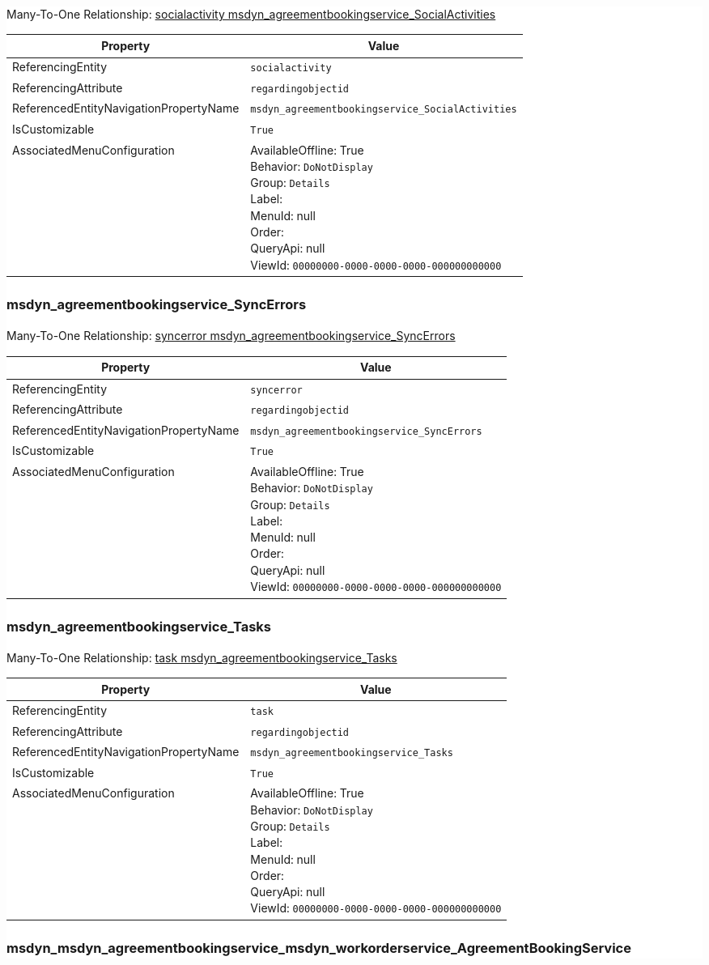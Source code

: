 Many-To-One Relationship: [socialactivity msdyn_agreementbookingservice_SocialActivities](socialactivity.md#BKMK_msdyn_agreementbookingservice_SocialActivities)

|Property|Value|
|---|---|
|ReferencingEntity|`socialactivity`|
|ReferencingAttribute|`regardingobjectid`|
|ReferencedEntityNavigationPropertyName|`msdyn_agreementbookingservice_SocialActivities`|
|IsCustomizable|`True`|
|AssociatedMenuConfiguration|AvailableOffline: True<br />Behavior: `DoNotDisplay`<br />Group: `Details`<br />Label: <br />MenuId: null<br />Order: <br />QueryApi: null<br />ViewId: `00000000-0000-0000-0000-000000000000`|

### <a name="BKMK_msdyn_agreementbookingservice_SyncErrors"></a> msdyn_agreementbookingservice_SyncErrors

Many-To-One Relationship: [syncerror msdyn_agreementbookingservice_SyncErrors](syncerror.md#BKMK_msdyn_agreementbookingservice_SyncErrors)

|Property|Value|
|---|---|
|ReferencingEntity|`syncerror`|
|ReferencingAttribute|`regardingobjectid`|
|ReferencedEntityNavigationPropertyName|`msdyn_agreementbookingservice_SyncErrors`|
|IsCustomizable|`True`|
|AssociatedMenuConfiguration|AvailableOffline: True<br />Behavior: `DoNotDisplay`<br />Group: `Details`<br />Label: <br />MenuId: null<br />Order: <br />QueryApi: null<br />ViewId: `00000000-0000-0000-0000-000000000000`|

### <a name="BKMK_msdyn_agreementbookingservice_Tasks"></a> msdyn_agreementbookingservice_Tasks

Many-To-One Relationship: [task msdyn_agreementbookingservice_Tasks](task.md#BKMK_msdyn_agreementbookingservice_Tasks)

|Property|Value|
|---|---|
|ReferencingEntity|`task`|
|ReferencingAttribute|`regardingobjectid`|
|ReferencedEntityNavigationPropertyName|`msdyn_agreementbookingservice_Tasks`|
|IsCustomizable|`True`|
|AssociatedMenuConfiguration|AvailableOffline: True<br />Behavior: `DoNotDisplay`<br />Group: `Details`<br />Label: <br />MenuId: null<br />Order: <br />QueryApi: null<br />ViewId: `00000000-0000-0000-0000-000000000000`|

### <a name="BKMK_msdyn_msdyn_agreementbookingservice_msdyn_workorderservice_AgreementBookingService"></a> msdyn_msdyn_agreementbookingservice_msdyn_workorderservice_AgreementBookingService
